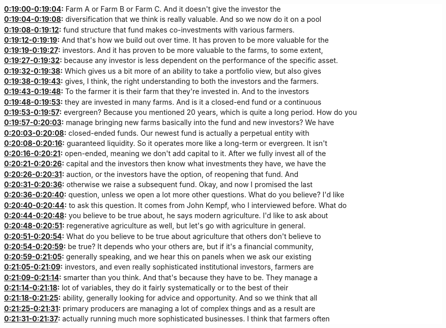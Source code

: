 **[0:19:00-0:19:04](https://investinginregenerativeagriculture.com/2019/11/11/joelle-faulkner/#t=0:19:00):**  Farm A or Farm B or Farm C. And it doesn't give the investor the  
**[0:19:04-0:19:08](https://investinginregenerativeagriculture.com/2019/11/11/joelle-faulkner/#t=0:19:04):**  diversification that we think is really valuable. And so we now do it on a pool  
**[0:19:08-0:19:12](https://investinginregenerativeagriculture.com/2019/11/11/joelle-faulkner/#t=0:19:08):**  fund structure that fund makes co-investments with various farmers.  
**[0:19:12-0:19:19](https://investinginregenerativeagriculture.com/2019/11/11/joelle-faulkner/#t=0:19:12):**  And that's how we build out over time. It has proven to be more valuable for the  
**[0:19:19-0:19:27](https://investinginregenerativeagriculture.com/2019/11/11/joelle-faulkner/#t=0:19:19):**  investors. And it has proven to be more valuable to the farms, to some extent,  
**[0:19:27-0:19:32](https://investinginregenerativeagriculture.com/2019/11/11/joelle-faulkner/#t=0:19:27):**  because any investor is less dependent on the performance of the specific asset.  
**[0:19:32-0:19:38](https://investinginregenerativeagriculture.com/2019/11/11/joelle-faulkner/#t=0:19:32):**  Which gives us a bit more of an ability to take a portfolio view, but also gives  
**[0:19:38-0:19:43](https://investinginregenerativeagriculture.com/2019/11/11/joelle-faulkner/#t=0:19:38):**  gives, I think, the right understanding to both the investors and the farmers.  
**[0:19:43-0:19:48](https://investinginregenerativeagriculture.com/2019/11/11/joelle-faulkner/#t=0:19:43):**  To the farmer it is their farm that they're invested in. And to the investors  
**[0:19:48-0:19:53](https://investinginregenerativeagriculture.com/2019/11/11/joelle-faulkner/#t=0:19:48):**  they are invested in many farms. And is it a closed-end fund or a continuous  
**[0:19:53-0:19:57](https://investinginregenerativeagriculture.com/2019/11/11/joelle-faulkner/#t=0:19:53):**  evergreen? Because you mentioned 20 years, which is quite a long period. How do you  
**[0:19:57-0:20:03](https://investinginregenerativeagriculture.com/2019/11/11/joelle-faulkner/#t=0:19:57):**  manage bringing new farms basically into the fund and new investors? We have  
**[0:20:03-0:20:08](https://investinginregenerativeagriculture.com/2019/11/11/joelle-faulkner/#t=0:20:03):**  closed-ended funds. Our newest fund is actually a perpetual entity with  
**[0:20:08-0:20:16](https://investinginregenerativeagriculture.com/2019/11/11/joelle-faulkner/#t=0:20:08):**  guaranteed liquidity. So it operates more like a long-term or evergreen. It isn't  
**[0:20:16-0:20:21](https://investinginregenerativeagriculture.com/2019/11/11/joelle-faulkner/#t=0:20:16):**  open-ended, meaning we don't add capital to it. After we fully invest all of the  
**[0:20:21-0:20:26](https://investinginregenerativeagriculture.com/2019/11/11/joelle-faulkner/#t=0:20:21):**  capital and the investors then know what investments they have, we have the  
**[0:20:26-0:20:31](https://investinginregenerativeagriculture.com/2019/11/11/joelle-faulkner/#t=0:20:26):**  auction, or the investors have the option, of reopening that fund. And  
**[0:20:31-0:20:36](https://investinginregenerativeagriculture.com/2019/11/11/joelle-faulkner/#t=0:20:31):**  otherwise we raise a subsequent fund. Okay, and now I promised the last  
**[0:20:36-0:20:40](https://investinginregenerativeagriculture.com/2019/11/11/joelle-faulkner/#t=0:20:36):**  question, unless we open a lot more other questions. What do you believe? I'd like  
**[0:20:40-0:20:44](https://investinginregenerativeagriculture.com/2019/11/11/joelle-faulkner/#t=0:20:40):**  to ask this question. It comes from John Kempf, who I interviewed before. What do  
**[0:20:44-0:20:48](https://investinginregenerativeagriculture.com/2019/11/11/joelle-faulkner/#t=0:20:44):**  you believe to be true about, he says modern agriculture. I'd like to ask about  
**[0:20:48-0:20:51](https://investinginregenerativeagriculture.com/2019/11/11/joelle-faulkner/#t=0:20:48):**  regenerative agriculture as well, but let's go with agriculture in general.  
**[0:20:51-0:20:54](https://investinginregenerativeagriculture.com/2019/11/11/joelle-faulkner/#t=0:20:51):**  What do you believe to be true about agriculture that others don't believe to  
**[0:20:54-0:20:59](https://investinginregenerativeagriculture.com/2019/11/11/joelle-faulkner/#t=0:20:54):**  be true? It depends who your others are, but if it's a financial community,  
**[0:20:59-0:21:05](https://investinginregenerativeagriculture.com/2019/11/11/joelle-faulkner/#t=0:20:59):**  generally speaking, and we hear this on panels when we ask our existing  
**[0:21:05-0:21:09](https://investinginregenerativeagriculture.com/2019/11/11/joelle-faulkner/#t=0:21:05):**  investors, and even really sophisticated institutional investors, farmers are  
**[0:21:09-0:21:14](https://investinginregenerativeagriculture.com/2019/11/11/joelle-faulkner/#t=0:21:09):**  smarter than you think. And that's because they have to be. They manage a  
**[0:21:14-0:21:18](https://investinginregenerativeagriculture.com/2019/11/11/joelle-faulkner/#t=0:21:14):**  lot of variables, they do it fairly systematically or to the best of their  
**[0:21:18-0:21:25](https://investinginregenerativeagriculture.com/2019/11/11/joelle-faulkner/#t=0:21:18):**  ability, generally looking for advice and opportunity. And so we think that all  
**[0:21:25-0:21:31](https://investinginregenerativeagriculture.com/2019/11/11/joelle-faulkner/#t=0:21:25):**  primary producers are managing a lot of complex things and as a result are  
**[0:21:31-0:21:37](https://investinginregenerativeagriculture.com/2019/11/11/joelle-faulkner/#t=0:21:31):**  actually running much more sophisticated businesses. I think that farmers often  